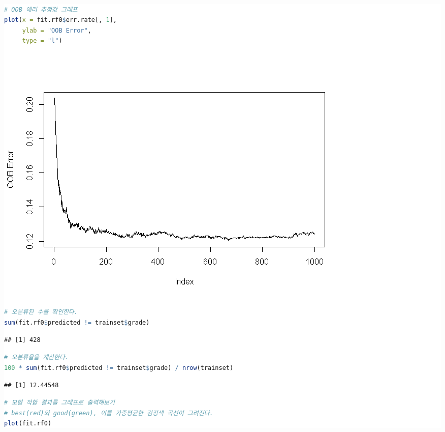 ``` r
# OOB 에러 추정값 그래프
plot(x = fit.rf0$err.rate[, 1],
     ylab = "OOB Error",
     type = "l")
```

![](day06_files/figure-gfm/unnamed-chunk-3-1.png)

``` r
# 오분류된 수를 확인한다.
sum(fit.rf0$predicted != trainset$grade)
```

    ## [1] 428

``` r
# 오분류율을 계산한다.
100 * sum(fit.rf0$predicted != trainset$grade) / nrow(trainset)
```

    ## [1] 12.44548

``` r
# 모형 적합 결과를 그래프로 출력해보기
# best(red)와 good(green), 이를 가중평균한 검정색 곡선이 그려진다.
plot(fit.rf0)
```
